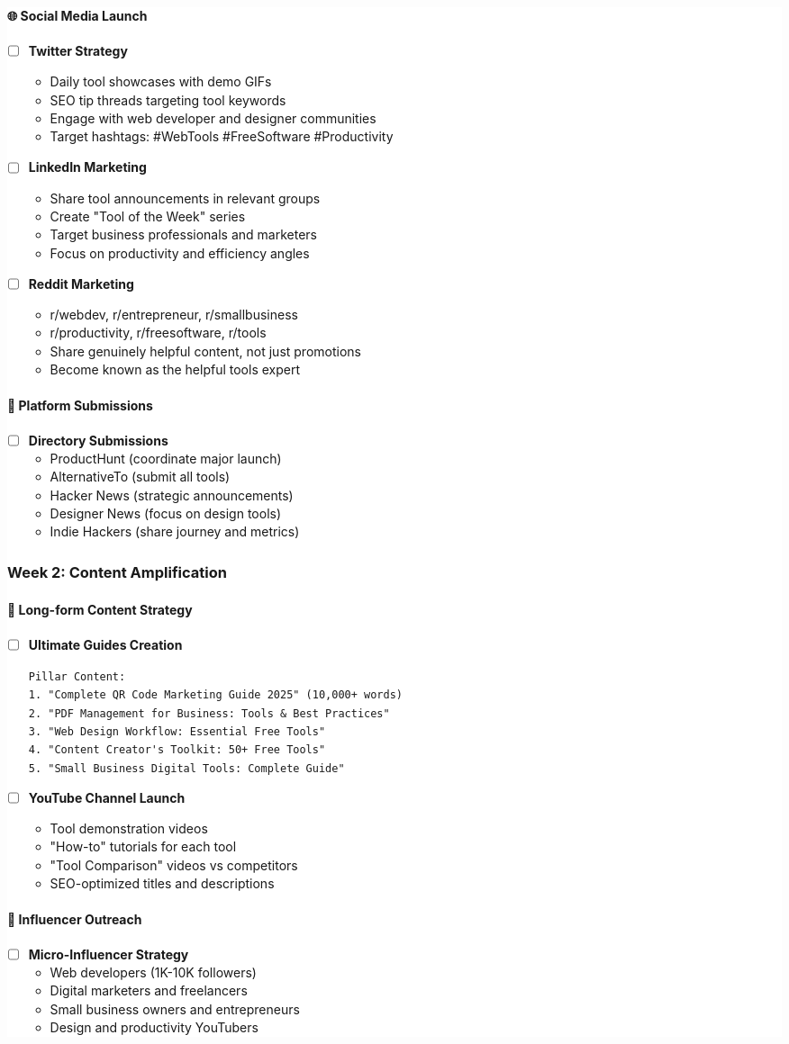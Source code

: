#### 🌐 **Social Media Launch**
- [ ] **Twitter Strategy**
  - Daily tool showcases with demo GIFs
  - SEO tip threads targeting tool keywords
  - Engage with web developer and designer communities
  - Target hashtags: #WebTools #FreeSoftware #Productivity

- [ ] **LinkedIn Marketing**
  - Share tool announcements in relevant groups
  - Create "Tool of the Week" series
  - Target business professionals and marketers
  - Focus on productivity and efficiency angles

- [ ] **Reddit Marketing**
  - r/webdev, r/entrepreneur, r/smallbusiness
  - r/productivity, r/freesoftware, r/tools
  - Share genuinely helpful content, not just promotions
  - Become known as the helpful tools expert

#### 📱 **Platform Submissions**
- [ ] **Directory Submissions**
  - ProductHunt (coordinate major launch)
  - AlternativeTo (submit all tools)
  - Hacker News (strategic announcements)
  - Designer News (focus on design tools)
  - Indie Hackers (share journey and metrics)

### **Week 2: Content Amplification**

#### 📝 **Long-form Content Strategy**
- [ ] **Ultimate Guides Creation**
  ```
  Pillar Content:
  1. "Complete QR Code Marketing Guide 2025" (10,000+ words)
  2. "PDF Management for Business: Tools & Best Practices"
  3. "Web Design Workflow: Essential Free Tools"
  4. "Content Creator's Toolkit: 50+ Free Tools"
  5. "Small Business Digital Tools: Complete Guide"
  ```

- [ ] **YouTube Channel Launch**
  - Tool demonstration videos
  - "How-to" tutorials for each tool
  - "Tool Comparison" videos vs competitors
  - SEO-optimized titles and descriptions

#### 🤝 **Influencer Outreach**
- [ ] **Micro-Influencer Strategy**
  - Web developers (1K-10K followers)
  - Digital marketers and freelancers
  - Small business owners and entrepreneurs
  - Design and productivity YouTubers
